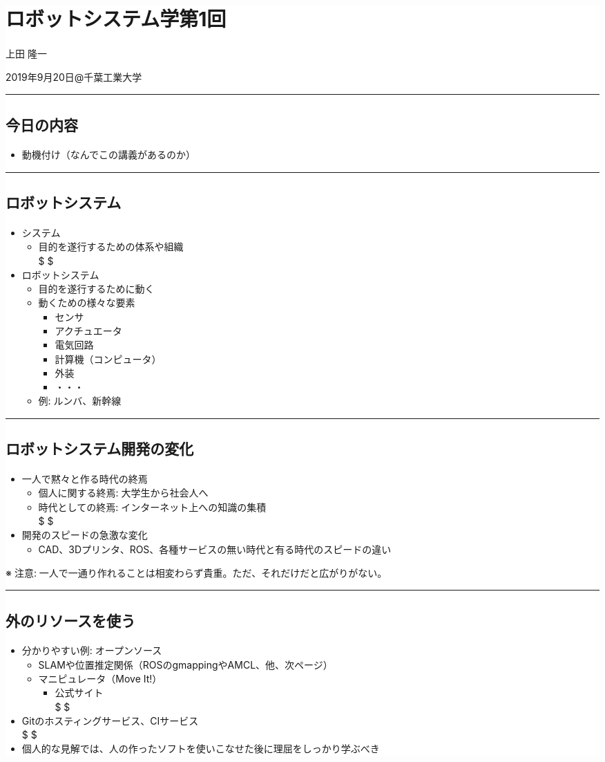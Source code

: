# ロボットシステム学第1回

上田 隆一

2019年9月20日@千葉工業大学



---

## 今日の内容

* 動機付け（なんでこの講義があるのか）



---

## ロボットシステム

* システム
    * 目的を遂行するための体系や組織<br />$ $
* ロボットシステム
    * 目的を遂行するために動く
    * 動くための様々な要素
        * センサ
        * アクチュエータ
        * 電気回路
        * 計算機（コンピュータ）
        * 外装
        * ・・・
    * 例: ルンバ、新幹線


---

## ロボットシステム開発の変化

* 一人で黙々と作る時代の終焉
    * 個人に関する終焉: 大学生から社会人へ
    * 時代としての終焉: インターネット上への知識の集積<br />$ $
* 開発のスピードの急激な変化
    * CAD、3Dプリンタ、ROS、各種サービスの無い時代と有る時代のスピードの違い

※ 注意: 一人で一通り作れることは相変わらず貴重。ただ、それだけだと広がりがない。


---

## 外のリソースを使う

* 分かりやすい例: オープンソース
    * SLAMや位置推定関係（ROSのgmappingやAMCL、他、次ページ）
    * マニピュレータ（Move It!）
        * 公式サイト<br />$ $
* Gitのホスティングサービス、CIサービス<br />$ $
* 個人的な見解では、人の作ったソフトを使いこなせた後に理屈をしっかり学ぶべき
